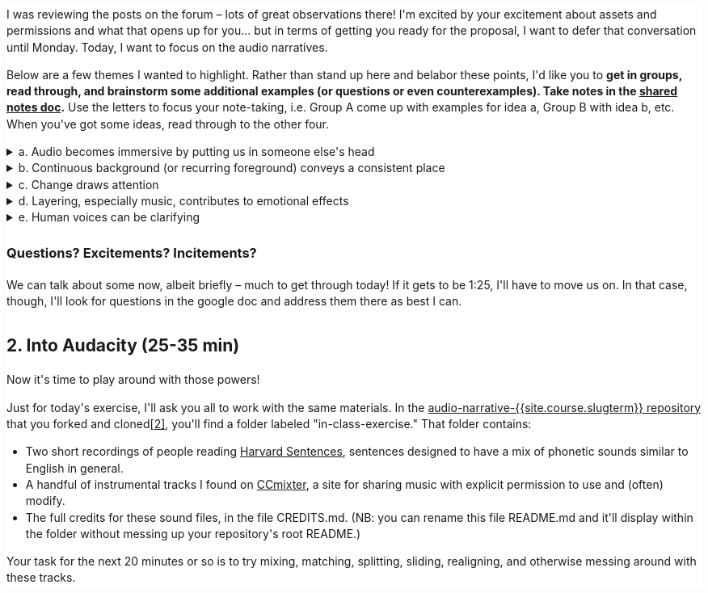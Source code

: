 

I was reviewing the posts on the forum – lots of great observations there! I'm excited by your excitement about assets and permissions and what that opens up for you... but in terms of getting you ready for the proposal, I want to defer that conversation until Monday. Today, I want to focus on the audio narratives.

Below are a few themes I wanted to highlight. Rather than stand up here and belabor these points, I'd like you to **get in groups, read through, and brainstorm some additional examples (or questions or even counterexamples). Take notes in the <a href="https://bit.ly/cdm{{site.course.slugterm}}-notes">shared notes doc</a>.** Use the letters to focus your note-taking, i.e. Group A come up with examples for idea a, Group B with idea b, etc. When you've got some ideas, read through to the other four.


<details><summary>a. Audio becomes immersive by putting us in someone else's head</summary></details>

<details><summary>b. Continuous background (or recurring foreground) conveys a consistent place</summary></details>

<details><summary>c. Change draws attention</summary></details>

<details><summary>d. Layering, especially music, contributes to emotional effects</summary></details>

<details><summary>e. Human voices can be clarifying</summary></details>

### Questions? Excitements? Incitements?

We can talk about some now, albeit briefly – much to get through today! If it gets to be 1:25, I'll have to move us on. In that case, though, I'll look for questions in the google doc and address them there as best I can.


## 2. Into Audacity (25-35 min)

Now it's time to play around with those powers!



Just for today's exercise, I'll ask you all to work with the same materials. In the <a href="https://github.com/benmiller314/audio-narrative-{{site.course.slugterm}}">audio-narrative-{{site.course.slugterm}} repository</a> that you forked and cloned<a id="ftnref2" class="ftnref" href="#ftn2" title="If you didn't yet do this, call me over and I'll help you get set up!">[2]</a>, you'll find a folder labeled "in-class-exercise." That folder contains:

* Two short recordings of people reading [Harvard Sentences](https://en.wikipedia.org/wiki/Harvard_sentences), sentences designed to have a mix of phonetic sounds similar to English in general.
* A handful of instrumental tracks I found on [CCmixter](https://dig.ccmixter.org/), a site for sharing music with explicit permission to use and (often) modify.
* The full credits for these sound files, in the file CREDITS.md. (NB: you can rename this file README.md and it'll display within the folder without messing up your repository's root README.)

<div class="alert alert-success">
Your task for the next 20 minutes or so is to try mixing, matching, splitting, sliding, realigning, and otherwise messing around with these tracks.
</div>
